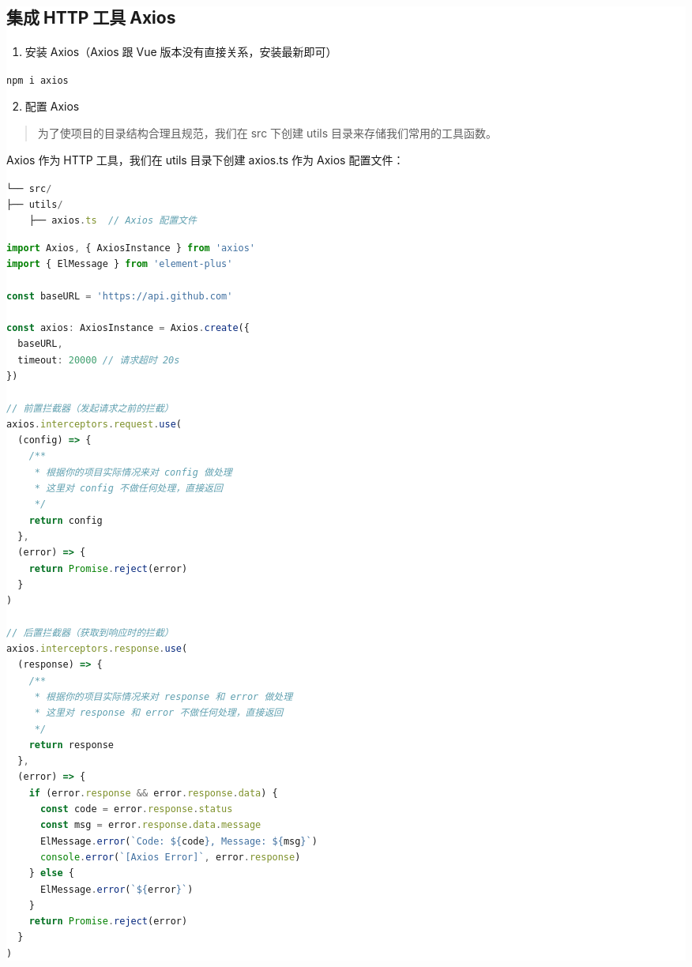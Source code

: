 ## 集成 HTTP 工具 Axios

1. 安装 Axios（Axios 跟 Vue 版本没有直接关系，安装最新即可）

``` js
npm i axios
```

2. 配置 Axios

> 为了使项目的目录结构合理且规范，我们在 src 下创建 utils 目录来存储我们常用的工具函数。

Axios 作为 HTTP 工具，我们在 utils 目录下创建 axios.ts 作为 Axios 配置文件：

``` js
└── src/
├── utils/
    ├── axios.ts  // Axios 配置文件
```

``` ts
import Axios, { AxiosInstance } from 'axios'
import { ElMessage } from 'element-plus'

const baseURL = 'https://api.github.com'

const axios: AxiosInstance = Axios.create({
  baseURL,
  timeout: 20000 // 请求超时 20s
})

// 前置拦截器（发起请求之前的拦截）
axios.interceptors.request.use(
  (config) => {
    /**
     * 根据你的项目实际情况来对 config 做处理
     * 这里对 config 不做任何处理，直接返回
     */
    return config
  },
  (error) => {
    return Promise.reject(error)
  }
)

// 后置拦截器（获取到响应时的拦截）
axios.interceptors.response.use(
  (response) => {
    /**
     * 根据你的项目实际情况来对 response 和 error 做处理
     * 这里对 response 和 error 不做任何处理，直接返回
     */
    return response
  },
  (error) => {
    if (error.response && error.response.data) {
      const code = error.response.status
      const msg = error.response.data.message
      ElMessage.error(`Code: ${code}, Message: ${msg}`)
      console.error(`[Axios Error]`, error.response)
    } else {
      ElMessage.error(`${error}`)
    }
    return Promise.reject(error)
  }
)

```